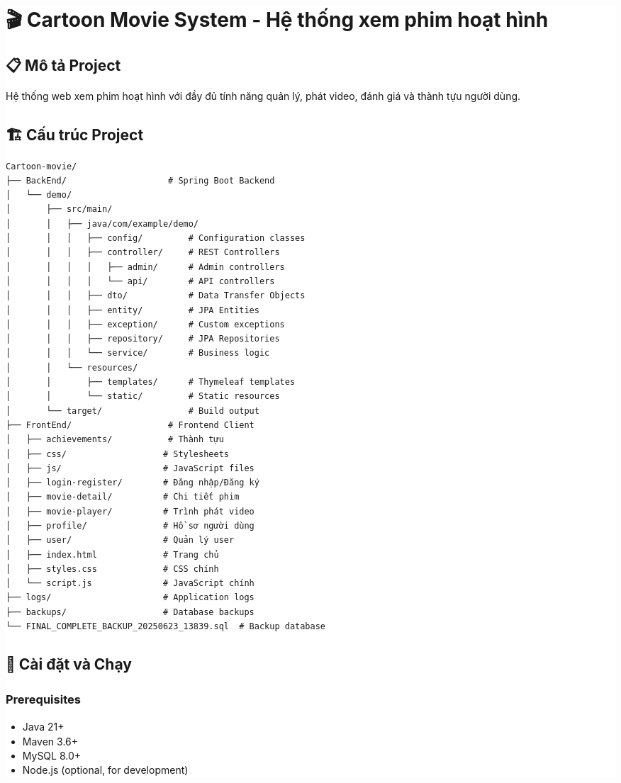 # 🎬 Cartoon Movie System - Hệ thống xem phim hoạt hình

## 📋 Mô tả Project
Hệ thống web xem phim hoạt hình với đầy đủ tính năng quản lý, phát video, đánh giá và thành tựu người dùng.

## 🏗️ Cấu trúc Project

```
Cartoon-movie/
├── BackEnd/                    # Spring Boot Backend
│   └── demo/
│       ├── src/main/
│       │   ├── java/com/example/demo/
│       │   │   ├── config/         # Configuration classes
│       │   │   ├── controller/     # REST Controllers
│       │   │   │   ├── admin/      # Admin controllers
│       │   │   │   └── api/        # API controllers
│       │   │   ├── dto/            # Data Transfer Objects
│       │   │   ├── entity/         # JPA Entities
│       │   │   ├── exception/      # Custom exceptions
│       │   │   ├── repository/     # JPA Repositories
│       │   │   └── service/        # Business logic
│       │   └── resources/
│       │       ├── templates/      # Thymeleaf templates
│       │       └── static/         # Static resources
│       └── target/                 # Build output
├── FrontEnd/                   # Frontend Client
│   ├── achievements/           # Thành tựu
│   ├── css/                   # Stylesheets
│   ├── js/                    # JavaScript files
│   ├── login-register/        # Đăng nhập/Đăng ký
│   ├── movie-detail/          # Chi tiết phim
│   ├── movie-player/          # Trình phát video
│   ├── profile/               # Hồ sơ người dùng
│   ├── user/                  # Quản lý user
│   ├── index.html             # Trang chủ
│   ├── styles.css             # CSS chính
│   └── script.js              # JavaScript chính
├── logs/                      # Application logs
├── backups/                   # Database backups
└── FINAL_COMPLETE_BACKUP_20250623_13839.sql  # Backup database
```

## 🚀 Cài đặt và Chạy

### Prerequisites
- Java 21+
- Maven 3.6+
- MySQL 8.0+
- Node.js (optional, for development)
